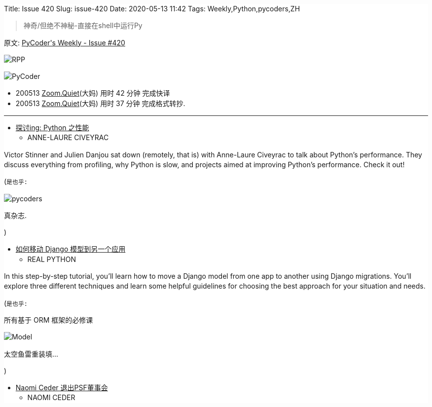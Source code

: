 Title: Issue 420
Slug: issue-420
Date: 2020-05-13 11:42
Tags: Weekly,Python,pycoders,ZH


> 神奇/但绝不神秘-直接在shell中运行Py


原文: [PyCoder's Weekly - Issue #420](https://pycoders.com/issues/420)

![RPP](http://ydlj.zoomquiet.top/ipic/2020-05-13-real-python-logo-square.28474fda9228.png?imageView2/2/w/420)


![PyCoder](https://cdn.pycoders.com/37bdf31dc645f968ffb90196e5d38ff5)

- 200513 [Zoom.Quiet](http://zoomquiet.io/)(大妈) 用时 42 分钟 完成快译
- 200513 [Zoom.Quiet](http://zoomquiet.io/)(大妈) 用时 37 分钟 完成格式转抄.

------


- [探讨ing: Python 之性能](https://pycoders.com/link/4128/web)
    + ANNE-LAURE CIVEYRAC

Victor Stinner and Julien Danjou sat down (remotely, that is) with Anne-Laure Civeyrac to talk about Python’s performance. They discuss everything from profiling, why Python is slow, and projects aimed at improving Python’s performance. Check it out!


(`是也乎:`


![pycoders](http://ydlj.zoomquiet.top/ipic/2020-05-13-ScreenShot%202020-05-13%2009.42.41.jpg)

真杂志.


)


- [如何移动 Django 模型到另一个应用](https://pycoders.com/link/4126/web)
    + REAL PYTHON

In this step-by-step tutorial, you’ll learn how to move a Django model from one app to another using Django migrations. You’ll explore three different techniques and learn some helpful guidelines for choosing the best approach for your situation and needs.

(`是也乎:`

所有基于 ORM 框架的必修课

![Model](http://ydlj.zoomquiet.top/ipic/2020-05-13-ScreenShot%202020-05-13%2009.38.38.jpg)


太空鱼雷重装填...

)



- [Naomi Ceder 退出PSF董事会](https://pycoders.com/link/4106/web)
    + NAOMI CEDER
